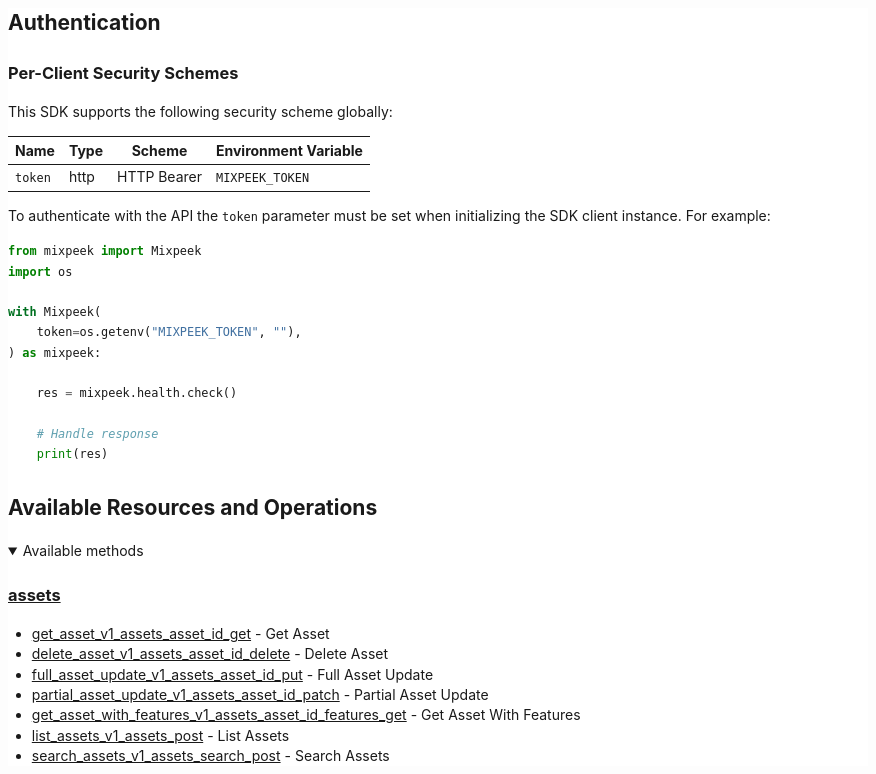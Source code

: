 

## Authentication

### Per-Client Security Schemes

This SDK supports the following security scheme globally:

| Name    | Type | Scheme      | Environment Variable |
| ------- | ---- | ----------- | -------------------- |
| `token` | http | HTTP Bearer | `MIXPEEK_TOKEN`      |

To authenticate with the API the `token` parameter must be set when initializing the SDK client instance. For example:
```python
from mixpeek import Mixpeek
import os

with Mixpeek(
    token=os.getenv("MIXPEEK_TOKEN", ""),
) as mixpeek:

    res = mixpeek.health.check()

    # Handle response
    print(res)

```



## Available Resources and Operations

<details open>
<summary>Available methods</summary>

### [assets](https://github.com/mixpeek/python-sdk/blob/master/docs/sdks/assets/README.md)

* [get_asset_v1_assets_asset_id_get](https://github.com/mixpeek/python-sdk/blob/master/docs/sdks/assets/README.md#get_asset_v1_assets_asset_id_get) - Get Asset
* [delete_asset_v1_assets_asset_id_delete](https://github.com/mixpeek/python-sdk/blob/master/docs/sdks/assets/README.md#delete_asset_v1_assets_asset_id_delete) - Delete Asset
* [full_asset_update_v1_assets_asset_id_put](https://github.com/mixpeek/python-sdk/blob/master/docs/sdks/assets/README.md#full_asset_update_v1_assets_asset_id_put) - Full Asset Update
* [partial_asset_update_v1_assets_asset_id_patch](https://github.com/mixpeek/python-sdk/blob/master/docs/sdks/assets/README.md#partial_asset_update_v1_assets_asset_id_patch) - Partial Asset Update
* [get_asset_with_features_v1_assets_asset_id_features_get](https://github.com/mixpeek/python-sdk/blob/master/docs/sdks/assets/README.md#get_asset_with_features_v1_assets_asset_id_features_get) - Get Asset With Features
* [list_assets_v1_assets_post](https://github.com/mixpeek/python-sdk/blob/master/docs/sdks/assets/README.md#list_assets_v1_assets_post) - List Assets
* [search_assets_v1_assets_search_post](https://github.com/mixpeek/python-sdk/blob/master/docs/sdks/assets/README.md#search_assets_v1_assets_search_post) - Search Assets
